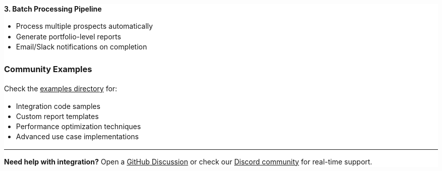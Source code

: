 **3. Batch Processing Pipeline**
- Process multiple prospects automatically
- Generate portfolio-level reports
- Email/Slack notifications on completion

### Community Examples

Check the [examples directory](https://github.com/rmcdonald/ShaleYeah/tree/main/examples) for:
- Integration code samples
- Custom report templates
- Performance optimization techniques
- Advanced use case implementations

---

**Need help with integration?** Open a [GitHub Discussion](https://github.com/rmcdonald/ShaleYeah/discussions) or check our [Discord community](https://discord.gg/shale-yeah) for real-time support.